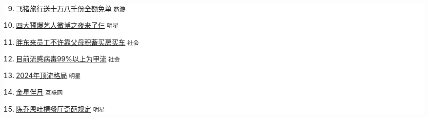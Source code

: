 9. [飞猪旅行送十万八千份全额免单](https://m.weibo.cn/search?containerid=100103type%3D1%26t%3D10%26q%3D%23%E9%A3%9E%E7%8C%AA%E6%97%85%E8%A1%8C%E9%80%81%E5%8D%81%E4%B8%87%E5%85%AB%E5%8D%83%E4%BB%BD%E5%85%A8%E9%A2%9D%E5%85%8D%E5%8D%95%23&stream_entry_id=31&isnewpage=1&extparam=seat%3D1%26is_ad_pos%3D1%26q%3D%2523%25E9%25A3%259E%25E7%258C%25AA%25E6%2597%2585%25E8%25A1%258C%25E9%2580%2581%25E5%258D%2581%25E4%25B8%2587%25E5%2585%25AB%25E5%258D%2583%25E4%25BB%25BD%25E5%2585%25A8%25E9%25A2%259D%25E5%2585%258D%25E5%258D%2595%2523%26lcate%3D5001%26adid%3D271517%26c_type%3D31%26pos%3D7%26cate%3D5001%26dgr%3D0%26band_rank%3D7%26stream_entry_id%3D31%26topic_ad%3D1%26filter_type%3Drealtimehot%26display_time%3D1735908449%26pre_seqid%3D1735908449634089875813) `旅游` 

10. [四大预爆艺人微博之夜来了仨](https://m.weibo.cn/search?containerid=100103type%3D1%26t%3D10%26q%3D%23%E5%9B%9B%E5%A4%A7%E9%A2%84%E7%88%86%E8%89%BA%E4%BA%BA%E5%BE%AE%E5%8D%9A%E4%B9%8B%E5%A4%9C%E6%9D%A5%E4%BA%86%E4%BB%A8%23&stream_entry_id=31&isnewpage=1&extparam=seat%3D1%26flag%3D2%26q%3D%2523%25E5%259B%259B%25E5%25A4%25A7%25E9%25A2%2584%25E7%2588%2586%25E8%2589%25BA%25E4%25BA%25BA%25E5%25BE%25AE%25E5%258D%259A%25E4%25B9%258B%25E5%25A4%259C%25E6%259D%25A5%25E4%25BA%2586%25E4%25BB%25A8%2523%26lcate%3D5001%26c_type%3D31%26pos%3D8%26cate%3D5001%26dgr%3D0%26band_rank%3D7%26stream_entry_id%3D31%26filter_type%3Drealtimehot%26realpos%3D7%26display_time%3D1735908449%26pre_seqid%3D1735908449634089875813) `明星` 

11. [胖东来员工不许靠父母积蓄买房买车](https://m.weibo.cn/search?containerid=100103type%3D1%26t%3D10%26q%3D%23%E8%83%96%E4%B8%9C%E6%9D%A5%E5%91%98%E5%B7%A5%E4%B8%8D%E8%AE%B8%E9%9D%A0%E7%88%B6%E6%AF%8D%E7%A7%AF%E8%93%84%E4%B9%B0%E6%88%BF%E4%B9%B0%E8%BD%A6%23&stream_entry_id=31&isnewpage=1&extparam=seat%3D1%26flag%3D1%26q%3D%2523%25E8%2583%2596%25E4%25B8%259C%25E6%259D%25A5%25E5%2591%2598%25E5%25B7%25A5%25E4%25B8%258D%25E8%25AE%25B8%25E9%259D%25A0%25E7%2588%25B6%25E6%25AF%258D%25E7%25A7%25AF%25E8%2593%2584%25E4%25B9%25B0%25E6%2588%25BF%25E4%25B9%25B0%25E8%25BD%25A6%2523%26lcate%3D5001%26c_type%3D31%26pos%3D9%26cate%3D5001%26dgr%3D0%26band_rank%3D8%26stream_entry_id%3D31%26filter_type%3Drealtimehot%26realpos%3D8%26display_time%3D1735908449%26pre_seqid%3D1735908449634089875813) `社会` 

12. [目前流感病毒99%以上为甲流](https://m.weibo.cn/search?containerid=100103type%3D1%26t%3D10%26q%3D%23%E7%9B%AE%E5%89%8D%E6%B5%81%E6%84%9F%E7%97%85%E6%AF%9299%25%E4%BB%A5%E4%B8%8A%E4%B8%BA%E7%94%B2%E6%B5%81%23&stream_entry_id=31&isnewpage=1&extparam=seat%3D1%26flag%3D1%26q%3D%2523%25E7%259B%25AE%25E5%2589%258D%25E6%25B5%2581%25E6%2584%259F%25E7%2597%2585%25E6%25AF%259299%2525%25E4%25BB%25A5%25E4%25B8%258A%25E4%25B8%25BA%25E7%2594%25B2%25E6%25B5%2581%2523%26lcate%3D5001%26c_type%3D31%26pos%3D11%26cate%3D5001%26dgr%3D0%26band_rank%3D10%26stream_entry_id%3D31%26filter_type%3Drealtimehot%26realpos%3D10%26display_time%3D1735908449%26pre_seqid%3D1735908449634089875813) `社会` 

13. [2024年顶流格局](https://m.weibo.cn/search?containerid=100103type%3D1%26t%3D10%26q%3D%232024%E5%B9%B4%E9%A1%B6%E6%B5%81%E6%A0%BC%E5%B1%80%23&stream_entry_id=31&isnewpage=1&extparam=seat%3D1%26flag%3D1%26q%3D%25232024%25E5%25B9%25B4%25E9%25A1%25B6%25E6%25B5%2581%25E6%25A0%25BC%25E5%25B1%2580%2523%26lcate%3D5001%26c_type%3D31%26pos%3D12%26cate%3D5001%26dgr%3D0%26band_rank%3D11%26stream_entry_id%3D31%26filter_type%3Drealtimehot%26realpos%3D11%26display_time%3D1735908449%26pre_seqid%3D1735908449634089875813) `明星` 

14. [金星伴月](https://m.weibo.cn/search?containerid=100103type%3D1%26t%3D10%26q%3D%E9%87%91%E6%98%9F%E4%BC%B4%E6%9C%88&stream_entry_id=31&isnewpage=1&extparam=seat%3D1%26flag%3D2%26q%3D%25E9%2587%2591%25E6%2598%259F%25E4%25BC%25B4%25E6%259C%2588%26lcate%3D5001%26c_type%3D31%26pos%3D13%26cate%3D5001%26dgr%3D0%26band_rank%3D12%26stream_entry_id%3D31%26filter_type%3Drealtimehot%26realpos%3D12%26display_time%3D1735908449%26pre_seqid%3D1735908449634089875813) `互联网` 

15. [陈乔恩吐槽餐厅奇葩规定](https://m.weibo.cn/search?containerid=100103type%3D1%26t%3D10%26q%3D%23%E9%99%88%E4%B9%94%E6%81%A9%E5%90%90%E6%A7%BD%E9%A4%90%E5%8E%85%E5%A5%87%E8%91%A9%E8%A7%84%E5%AE%9A%23&stream_entry_id=31&isnewpage=1&extparam=seat%3D1%26flag%3D0%26q%3D%2523%25E9%2599%2588%25E4%25B9%2594%25E6%2581%25A9%25E5%2590%2590%25E6%25A7%25BD%25E9%25A4%2590%25E5%258E%2585%25E5%25A5%2587%25E8%2591%25A9%25E8%25A7%2584%25E5%25AE%259A%2523%26lcate%3D5001%26c_type%3D31%26pos%3D14%26cate%3D5001%26dgr%3D0%26band_rank%3D13%26stream_entry_id%3D31%26filter_type%3Drealtimehot%26realpos%3D13%26display_time%3D1735908449%26pre_seqid%3D1735908449634089875813) `明星` 
